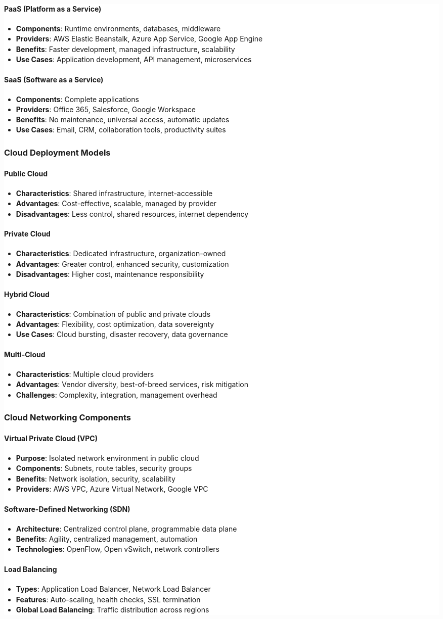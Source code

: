 #### PaaS (Platform as a Service)
- **Components**: Runtime environments, databases, middleware
- **Providers**: AWS Elastic Beanstalk, Azure App Service, Google App Engine
- **Benefits**: Faster development, managed infrastructure, scalability
- **Use Cases**: Application development, API management, microservices

#### SaaS (Software as a Service)
- **Components**: Complete applications
- **Providers**: Office 365, Salesforce, Google Workspace
- **Benefits**: No maintenance, universal access, automatic updates
- **Use Cases**: Email, CRM, collaboration tools, productivity suites

### Cloud Deployment Models

#### Public Cloud
- **Characteristics**: Shared infrastructure, internet-accessible
- **Advantages**: Cost-effective, scalable, managed by provider
- **Disadvantages**: Less control, shared resources, internet dependency

#### Private Cloud
- **Characteristics**: Dedicated infrastructure, organization-owned
- **Advantages**: Greater control, enhanced security, customization
- **Disadvantages**: Higher cost, maintenance responsibility

#### Hybrid Cloud
- **Characteristics**: Combination of public and private clouds
- **Advantages**: Flexibility, cost optimization, data sovereignty
- **Use Cases**: Cloud bursting, disaster recovery, data governance

#### Multi-Cloud
- **Characteristics**: Multiple cloud providers
- **Advantages**: Vendor diversity, best-of-breed services, risk mitigation
- **Challenges**: Complexity, integration, management overhead

### Cloud Networking Components

#### Virtual Private Cloud (VPC)
- **Purpose**: Isolated network environment in public cloud
- **Components**: Subnets, route tables, security groups
- **Benefits**: Network isolation, security, scalability
- **Providers**: AWS VPC, Azure Virtual Network, Google VPC

#### Software-Defined Networking (SDN)
- **Architecture**: Centralized control plane, programmable data plane
- **Benefits**: Agility, centralized management, automation
- **Technologies**: OpenFlow, Open vSwitch, network controllers

#### Load Balancing
- **Types**: Application Load Balancer, Network Load Balancer
- **Features**: Auto-scaling, health checks, SSL termination
- **Global Load Balancing**: Traffic distribution across regions
